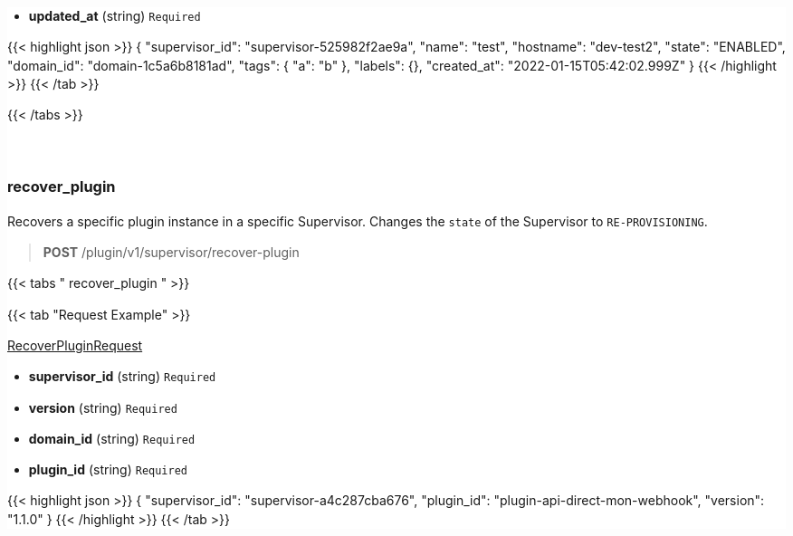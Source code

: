* **updated_at** (string)   `Required` 



{{< highlight json >}}
{
   "supervisor_id": "supervisor-525982f2ae9a",
   "name": "test",
   "hostname": "dev-test2",
   "state": "ENABLED",
   "domain_id": "domain-1c5a6b8181ad",
   "tags": {
       "a": "b"
   },
   "labels": {},
   "created_at": "2022-01-15T05:42:02.999Z"
}
{{< /highlight >}}
{{< /tab >}}


{{< /tabs >}}


    
<br>

### recover_plugin

Recovers a specific plugin instance in a specific Supervisor. Changes the `state` of the Supervisor to `RE-PROVISIONING`.



> **POST** /plugin/v1/supervisor/recover-plugin
>





 {{< tabs " recover_plugin " >}}

 {{< tab "Request Example" >}}



[RecoverPluginRequest](./Supervisor#recoverpluginrequest)

* **supervisor_id** (string)   `Required` 


* **version** (string)   `Required` 


* **domain_id** (string)   `Required` 


* **plugin_id** (string)   `Required` 





{{< highlight json >}}
{
   "supervisor_id": "supervisor-a4c287cba676",
   "plugin_id": "plugin-api-direct-mon-webhook",
   "version": "1.1.0"
}
{{< /highlight >}}
{{< /tab >}}
